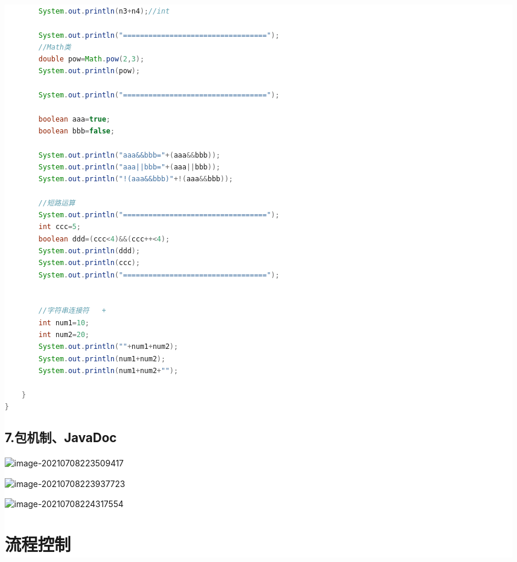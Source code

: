 ``` java
        System.out.println(n3+n4);//int

        System.out.println("==================================");
        //Math类
        double pow=Math.pow(2,3);
        System.out.println(pow);

        System.out.println("==================================");

        boolean aaa=true;
        boolean bbb=false;

        System.out.println("aaa&&bbb="+(aaa&&bbb));
        System.out.println("aaa||bbb="+(aaa||bbb));
        System.out.println("!(aaa&&bbb)"+!(aaa&&bbb));

        //短路运算
        System.out.println("==================================");
        int ccc=5;
        boolean ddd=(ccc<4)&&(ccc++<4);
        System.out.println(ddd);
        System.out.println(ccc);
        System.out.println("==================================");

        
        //字符串连接符   +
        int num1=10;
        int num2=20;
        System.out.println(""+num1+num2);
        System.out.println(num1+num2);
        System.out.println(num1+num2+"");

    }
}

```



## 7.包机制、JavaDoc

![image-20210708223509417](Java.assets/image-20210708223509417.png)

![image-20210708223937723](Java.assets/image-20210708223937723.png)

![image-20210708224317554](Java.assets/image-20210708224317554.png)



# 流程控制

